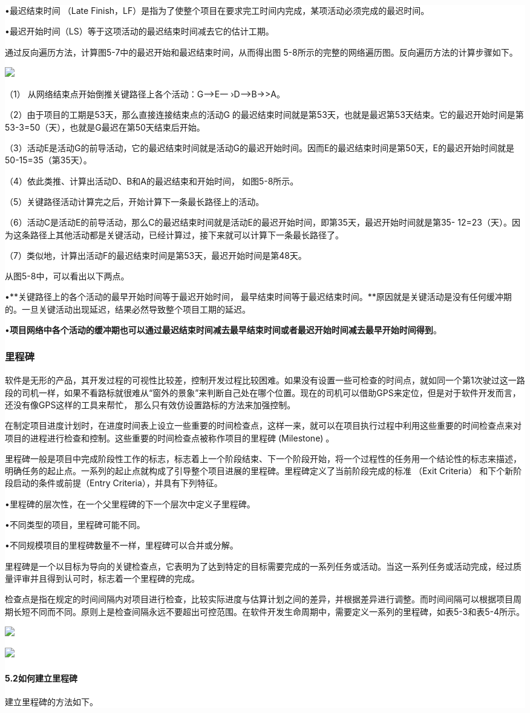 •最迟结束时间 （Late Finish，LF）是指为了使整个项目在要求完工时间内完成，某项活动必须完成的最迟时间。

•最迟开始时间（LS）等于这项活动的最迟结束时间减去它的估计工期。

通过反向遍历方法，计算图5-7中的最迟开始和最迟结束时间，从而得出图 5-8所示的完整的网络遍历图。反向遍历方法的计算步骤如下。

![](https://yipei-pub-test.oss-cn-zhangjiakou.aliyuncs.com/b4cfc91328a6c281adb6a4dcd92027fa.png)

（1） 从网络结束点开始倒推关键路径上各个活动：G—>E一 ›D—>B→>A。

（2）由于项目的工期是53天，那么直接连接结束点的活动G 的最迟结束时间就是第53天，也就是最迟第53天结束。它的最迟开始时间是第53-3=50（天），也就是G最迟在第50天结束后开始。

（3）活动E是活动G的前导活动，它的最迟结束时间就是活动G的最迟开始时间。因而E的最迟结束时间是第50天，E的最迟开始时间就是50-15=35（第35天）。

（4）依此类推、计算出活动D、B和A的最迟结束和开始时间， 如图5-8所示。

（5）关键路径活动计算完之后，开始计算下一条最长路径上的活动。

（6）活动C是活动E的前导活动，那么C的最迟结束时间就是活动E的最迟开始时间，即第35天，最迟开始时间就是第35- 12=23（天）。因为这条路径上其他活动都是关键活动，已经计算过，接下来就可以计算下一条最长路径了。

（7）类似地，计算出活动F的最迟结束时间是第53天，最迟开始时间是第48天。

从图5-8中，可以看出以下两点。

•**关键路径上的各个活动的最早开始时间等于最迟开始时间， 最早结束时间等于最迟结束时间。**原因就是关键活动是没有任何缓冲期的。一旦关键活动出现延迟，结果必然导致整个项目工期的延迟。

•**项目网络中各个活动的缓冲期也可以通过最迟结束时间减去最早结束时间或者最迟开始时间减去最早开始时间得到**。

### 里程碑

软件是无形的产品，其开发过程的可视性比较差，控制开发过程比较困难。如果没有设置一些可检查的时间点，就如同一个第1次驶过这一路段的司机一样，如果不看路标就很难从“窗外的景象”来判断自己处在哪个位置。现在的司机可以借助GPS来定位，但是对于软件开发而言，还没有像GPS这样的工具来帮忙， 那么只有效仿设置路标的方法来加强控制。

在制定项目进度计划时，在进度时间表上设立一些重要的时间检查点，这样一来，就可以在项目执行过程中利用这些重要的时间检查点来对项目的进程进行检查和控制。这些重要的时间检查点被称作项目的里程碑 (Milestone) 。

里程碑一般是项目中完成阶段性工作的标志，标志着上一个阶段结束、下一个阶段开始，将一个过程性的任务用一个结论性的标志来描述，明确任务的起止点。一系列的起止点就构成了引导整个项目进展的里程碑。里程碑定义了当前阶段完成的标准 （Exit Criteria） 和下个新阶段启动的条件或前提（Entry Criteria），并具有下列特征。

•里程碑的层次性，在一个父里程碑的下一个层次中定义子里程碑。

•不同类型的项目，里程碑可能不同。

•不同规模项目的里程碑数量不一样，里程碑可以合并或分解。

里程碑是一个以目标为导向的关键检查点，它表明为了达到特定的目标需要完成的一系列任务或活动。当这一系列任务或活动完成，经过质量评审并且得到认可时，标志着一个里程碑的完成。

检查点是指在规定的时间间隔内对项目进行检查，比较实际进度与估算计划之间的差异，并根据差异进行调整。而时间间隔可以根据项目周期长短不同而不同。原则上是检查间隔永远不要超出可控范围。在软件开发生命周期中，需要定义一系列的里程碑，如表5-3和表5-4所示。

![](https://yipei-pub-test.oss-cn-zhangjiakou.aliyuncs.com/c3f1b9d5da9f13b34fd7dc47f16cfc18.png)

![](https://yipei-pub-test.oss-cn-zhangjiakou.aliyuncs.com/cd4ec1207f1c8fa34e0ba216f3466085.png)



#### 5.2如何建立里程碑

建立里程碑的方法如下。
